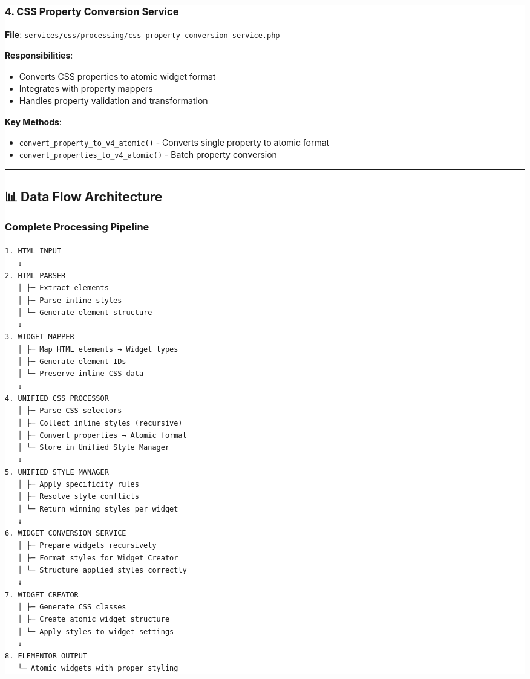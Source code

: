 ### **4. CSS Property Conversion Service**
**File**: `services/css/processing/css-property-conversion-service.php`

**Responsibilities**:
- Converts CSS properties to atomic widget format
- Integrates with property mappers
- Handles property validation and transformation

**Key Methods**:
- `convert_property_to_v4_atomic()` - Converts single property to atomic format
- `convert_properties_to_v4_atomic()` - Batch property conversion

---

## 📊 **Data Flow Architecture**

### **Complete Processing Pipeline**

```
1. HTML INPUT
   ↓
2. HTML PARSER
   │ ├─ Extract elements
   │ ├─ Parse inline styles  
   │ └─ Generate element structure
   ↓
3. WIDGET MAPPER
   │ ├─ Map HTML elements → Widget types
   │ ├─ Generate element IDs
   │ └─ Preserve inline CSS data
   ↓
4. UNIFIED CSS PROCESSOR
   │ ├─ Parse CSS selectors
   │ ├─ Collect inline styles (recursive)
   │ ├─ Convert properties → Atomic format
   │ └─ Store in Unified Style Manager
   ↓
5. UNIFIED STYLE MANAGER
   │ ├─ Apply specificity rules
   │ ├─ Resolve style conflicts
   │ └─ Return winning styles per widget
   ↓
6. WIDGET CONVERSION SERVICE
   │ ├─ Prepare widgets recursively
   │ ├─ Format styles for Widget Creator
   │ └─ Structure applied_styles correctly
   ↓
7. WIDGET CREATOR
   │ ├─ Generate CSS classes
   │ ├─ Create atomic widget structure
   │ └─ Apply styles to widget settings
   ↓
8. ELEMENTOR OUTPUT
   └─ Atomic widgets with proper styling
```
